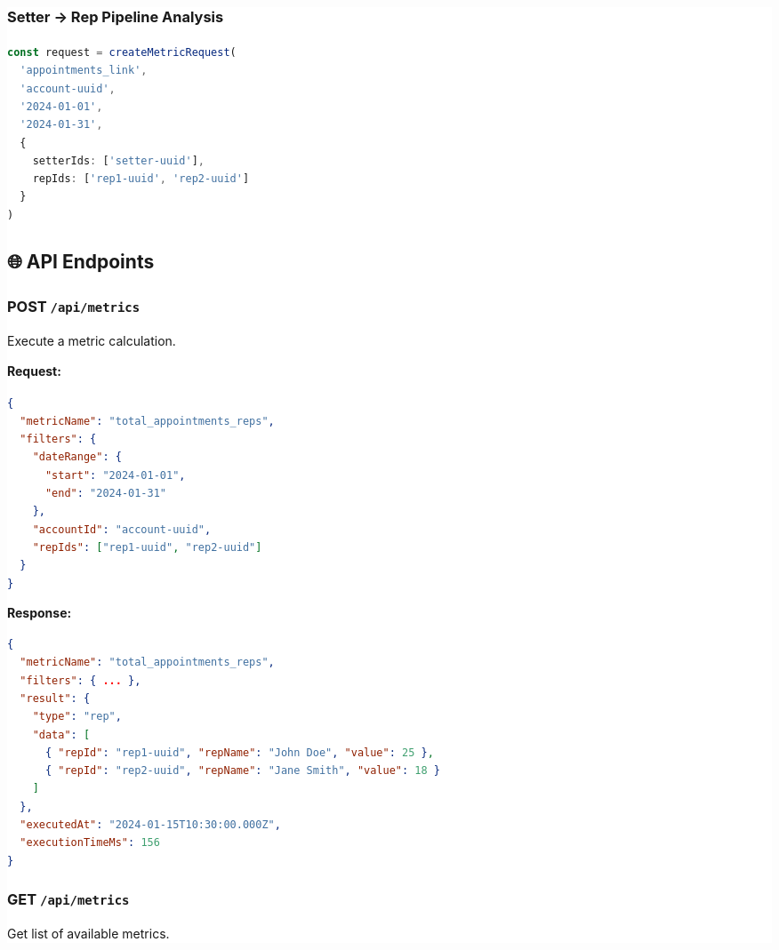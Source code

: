 ### Setter → Rep Pipeline Analysis
```typescript
const request = createMetricRequest(
  'appointments_link',
  'account-uuid',
  '2024-01-01',
  '2024-01-31',
  { 
    setterIds: ['setter-uuid'], 
    repIds: ['rep1-uuid', 'rep2-uuid'] 
  }
)
```

## 🌐 API Endpoints

### POST `/api/metrics`
Execute a metric calculation.

**Request:**
```json
{
  "metricName": "total_appointments_reps",
  "filters": {
    "dateRange": {
      "start": "2024-01-01",
      "end": "2024-01-31"
    },
    "accountId": "account-uuid",
    "repIds": ["rep1-uuid", "rep2-uuid"]
  }
}
```

**Response:**
```json
{
  "metricName": "total_appointments_reps",
  "filters": { ... },
  "result": {
    "type": "rep",
    "data": [
      { "repId": "rep1-uuid", "repName": "John Doe", "value": 25 },
      { "repId": "rep2-uuid", "repName": "Jane Smith", "value": 18 }
    ]
  },
  "executedAt": "2024-01-15T10:30:00.000Z",
  "executionTimeMs": 156
}
```

### GET `/api/metrics`
Get list of available metrics.
